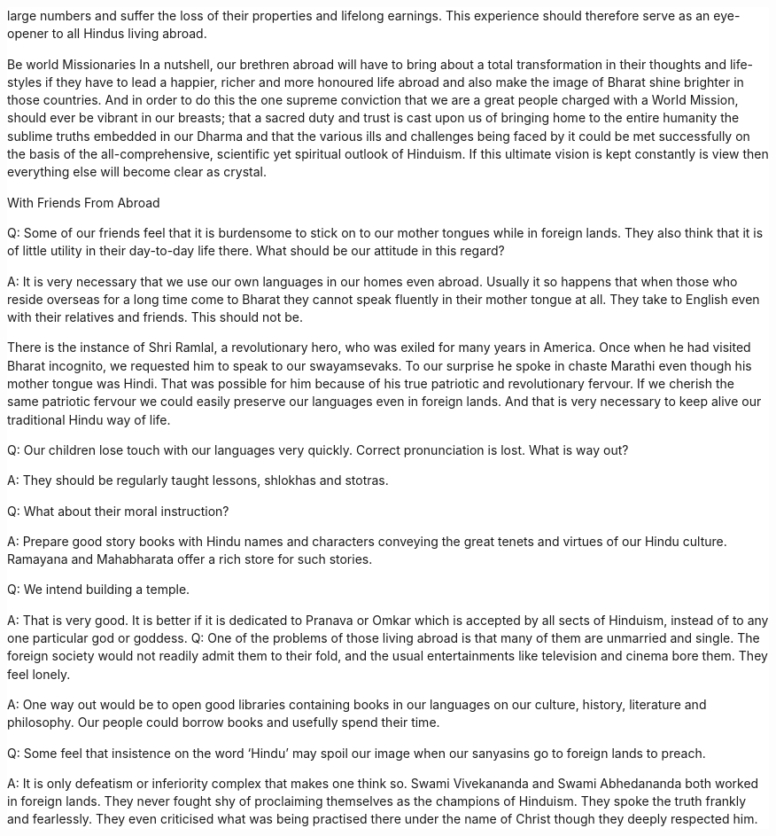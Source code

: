 large numbers and suffer the loss of their properties and lifelong earnings. This experience should therefore serve as an eye-opener to all Hindus living abroad. 

Be world Missionaries In a nutshell, our brethren abroad will have to bring about a total transformation in their thoughts and life-styles if they have to lead a happier, richer and more honoured life abroad and also make the image of Bharat shine brighter in those countries. And in order to do this the one supreme conviction that we are a great people charged with a World Mission, should ever be vibrant in our breasts; that a sacred duty and trust is cast upon us of bringing home to the entire humanity the sublime truths embedded in our Dharma and that the various ills and challenges being faced by it could be met successfully on the basis of the all-comprehensive, scientific yet spiritual outlook of Hinduism. If this ultimate vision is kept constantly is view then everything else will become clear as crystal. 

With Friends From Abroad 

Q: Some of our friends feel that it is burdensome to stick on to our mother tongues while in foreign lands. They also think that it is of little utility in their day-to-day life there. What should be our attitude in this regard? 

A: It is very necessary that we use our own languages in our homes even abroad. Usually it so happens that when those who reside overseas for a long time come to Bharat they cannot speak fluently in their mother tongue at all. They take to English even with their relatives and friends. This should not be. 

There is the instance of Shri Ramlal, a revolutionary hero, who was exiled for many years in America. Once when he had visited Bharat incognito, we requested him to speak to our swayamsevaks. To our surprise he spoke in chaste Marathi even though his mother tongue was Hindi. That was possible for him because of his true patriotic and revolutionary fervour. If we cherish the same patriotic fervour we could easily preserve our languages even in foreign lands. And that is very necessary to keep alive our traditional Hindu way of life. 

Q: Our children lose touch with our languages very quickly. Correct pronunciation is lost. What is way out? 

A: They should be regularly taught lessons, shlokhas and stotras. 

Q: What about their moral instruction? 

A: Prepare good story books with Hindu names and characters conveying the great tenets and virtues of our Hindu culture. Ramayana and Mahabharata offer a rich store for such stories. 

Q: We intend building a temple. 

A: That is very good. It is better if it is dedicated to Pranava or Omkar which is accepted by all sects of Hinduism, instead of to any one particular god or goddess. Q: One of the problems of those living abroad is that many of them are unmarried and single. The foreign society would not readily admit them to their fold, and the usual entertainments like television and cinema bore them. They feel lonely. 

A: One way out would be to open good libraries containing books in our languages on our culture, history, literature and philosophy. Our people could borrow books and usefully spend their time. 

Q: Some feel that insistence on the word ‘Hindu’ may spoil our image when our sanyasins go to foreign lands to preach. 

A: It is only defeatism or inferiority complex that makes one think so. Swami Vivekananda and Swami Abhedananda both worked in foreign lands. They never fought shy of proclaiming themselves as the champions of Hinduism. They spoke the truth frankly and fearlessly. They even criticised what was being practised there under the name of Christ though they deeply respected him. 
